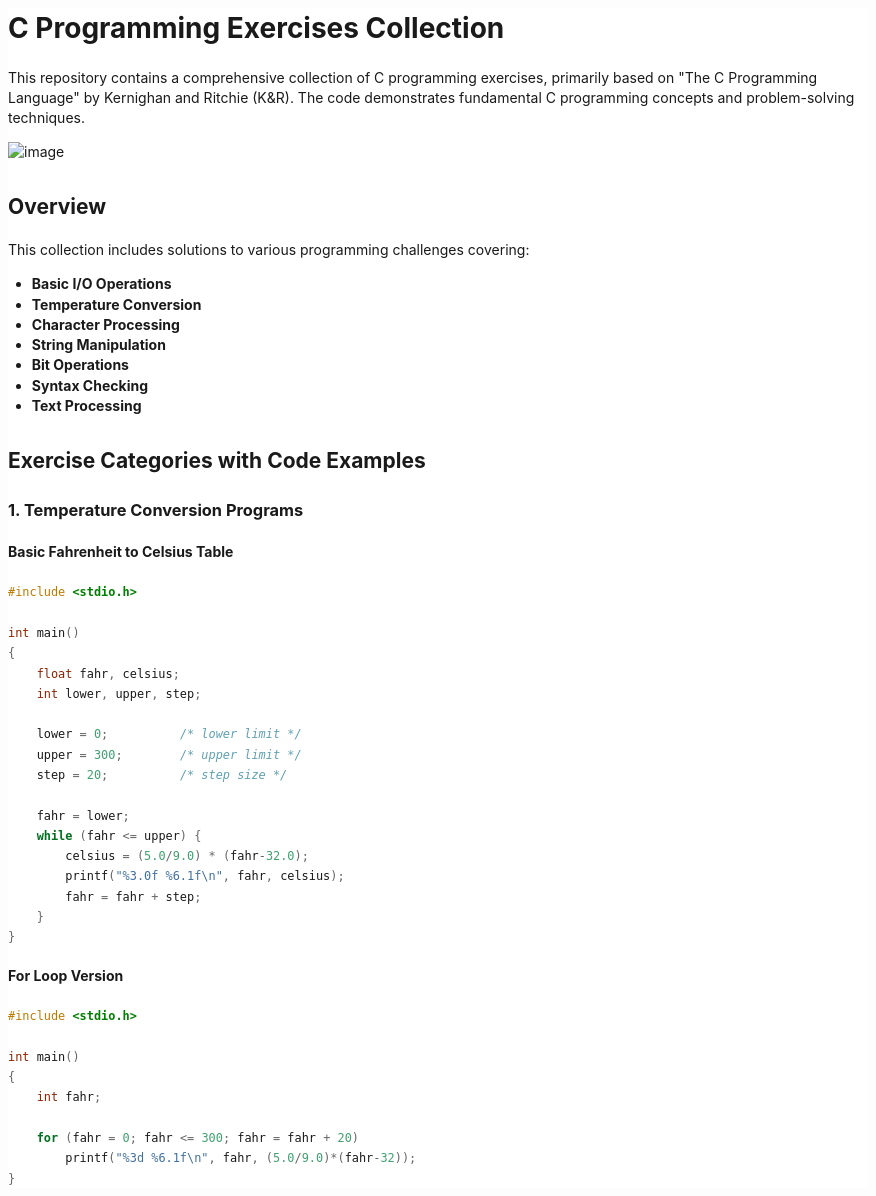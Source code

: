 # C Programming Exercises Collection

This repository contains a comprehensive collection of C programming exercises, primarily based on "The C Programming Language" by Kernighan and Ritchie (K&R). The code demonstrates fundamental C programming concepts and problem-solving techniques.

<img width="250" height="300" alt="image" src="https://github.com/user-attachments/assets/a1291654-ddaa-457b-bb89-05dcd11ad7b2" />


## Overview

This collection includes solutions to various programming challenges covering:
- **Basic I/O Operations**
- **Temperature Conversion**
- **Character Processing**
- **String Manipulation** 
- **Bit Operations**
- **Syntax Checking**
- **Text Processing**

## Exercise Categories with Code Examples

### 1. Temperature Conversion Programs

#### Basic Fahrenheit to Celsius Table
```c
#include <stdio.h>

int main()
{
    float fahr, celsius;
    int lower, upper, step;

    lower = 0;          /* lower limit */
    upper = 300;        /* upper limit */
    step = 20;          /* step size */

    fahr = lower;
    while (fahr <= upper) {
        celsius = (5.0/9.0) * (fahr-32.0);
        printf("%3.0f %6.1f\n", fahr, celsius);
        fahr = fahr + step;
    }
}
```

#### For Loop Version
```c
#include <stdio.h>

int main()
{
    int fahr;

    for (fahr = 0; fahr <= 300; fahr = fahr + 20)
        printf("%3d %6.1f\n", fahr, (5.0/9.0)*(fahr-32));
}
```
